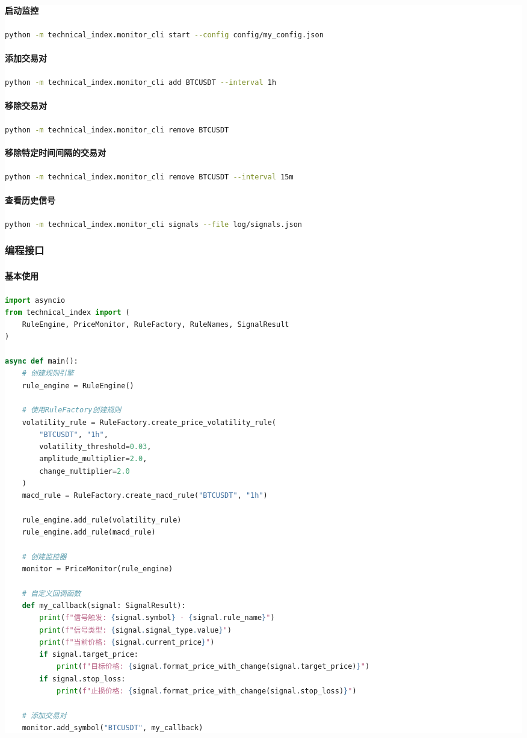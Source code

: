 #### 启动监控
```bash
python -m technical_index.monitor_cli start --config config/my_config.json
```

#### 添加交易对
```bash
python -m technical_index.monitor_cli add BTCUSDT --interval 1h
```

#### 移除交易对
```bash
python -m technical_index.monitor_cli remove BTCUSDT
```

#### 移除特定时间间隔的交易对
```bash
python -m technical_index.monitor_cli remove BTCUSDT --interval 15m
```

#### 查看历史信号
```bash
python -m technical_index.monitor_cli signals --file log/signals.json
```

### 编程接口

#### 基本使用

```python
import asyncio
from technical_index import (
    RuleEngine, PriceMonitor, RuleFactory, RuleNames, SignalResult
)

async def main():
    # 创建规则引擎
    rule_engine = RuleEngine()
    
    # 使用RuleFactory创建规则
    volatility_rule = RuleFactory.create_price_volatility_rule(
        "BTCUSDT", "1h", 
        volatility_threshold=0.03,
        amplitude_multiplier=2.0,
        change_multiplier=2.0
    )
    macd_rule = RuleFactory.create_macd_rule("BTCUSDT", "1h")
    
    rule_engine.add_rule(volatility_rule)
    rule_engine.add_rule(macd_rule)
    
    # 创建监控器
    monitor = PriceMonitor(rule_engine)
    
    # 自定义回调函数
    def my_callback(signal: SignalResult):
        print(f"信号触发: {signal.symbol} - {signal.rule_name}")
        print(f"信号类型: {signal.signal_type.value}")
        print(f"当前价格: {signal.current_price}")
        if signal.target_price:
            print(f"目标价格: {signal.format_price_with_change(signal.target_price)}")
        if signal.stop_loss:
            print(f"止损价格: {signal.format_price_with_change(signal.stop_loss)}")
    
    # 添加交易对
    monitor.add_symbol("BTCUSDT", my_callback)
```